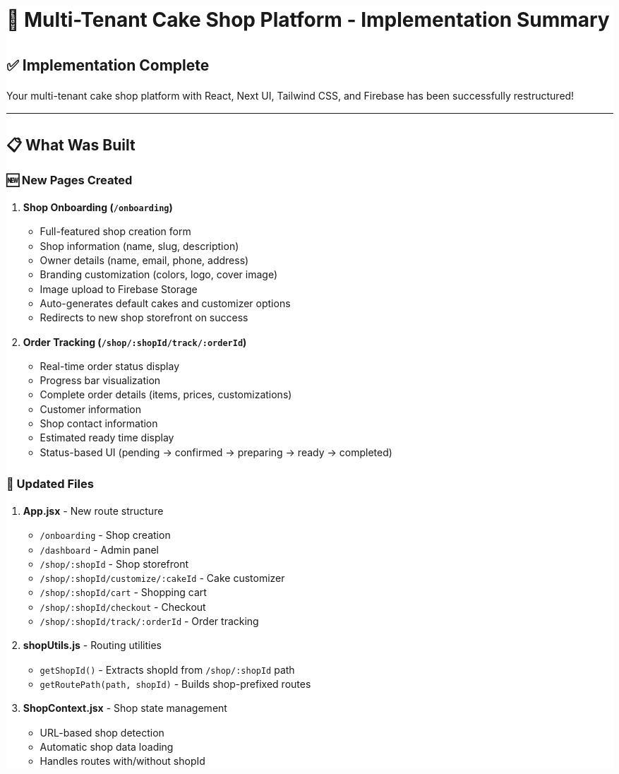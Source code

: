 # 🎂 Multi-Tenant Cake Shop Platform - Implementation Summary

## ✅ Implementation Complete

Your multi-tenant cake shop platform with React, Next UI, Tailwind CSS, and Firebase has been successfully restructured!

---

## 📋 What Was Built

### 🆕 New Pages Created

1. **Shop Onboarding (`/onboarding`)**
   - Full-featured shop creation form
   - Shop information (name, slug, description)
   - Owner details (name, email, phone, address)
   - Branding customization (colors, logo, cover image)
   - Image upload to Firebase Storage
   - Auto-generates default cakes and customizer options
   - Redirects to new shop storefront on success

2. **Order Tracking (`/shop/:shopId/track/:orderId`)**
   - Real-time order status display
   - Progress bar visualization
   - Complete order details (items, prices, customizations)
   - Customer information
   - Shop contact information
   - Estimated ready time display
   - Status-based UI (pending → confirmed → preparing → ready → completed)

### 🔄 Updated Files

1. **App.jsx** - New route structure
   - `/onboarding` - Shop creation
   - `/dashboard` - Admin panel
   - `/shop/:shopId` - Shop storefront
   - `/shop/:shopId/customize/:cakeId` - Cake customizer
   - `/shop/:shopId/cart` - Shopping cart
   - `/shop/:shopId/checkout` - Checkout
   - `/shop/:shopId/track/:orderId` - Order tracking

2. **shopUtils.js** - Routing utilities
   - `getShopId()` - Extracts shopId from `/shop/:shopId` path
   - `getRoutePath(path, shopId)` - Builds shop-prefixed routes

3. **ShopContext.jsx** - Shop state management
   - URL-based shop detection
   - Automatic shop data loading
   - Handles routes with/without shopId
